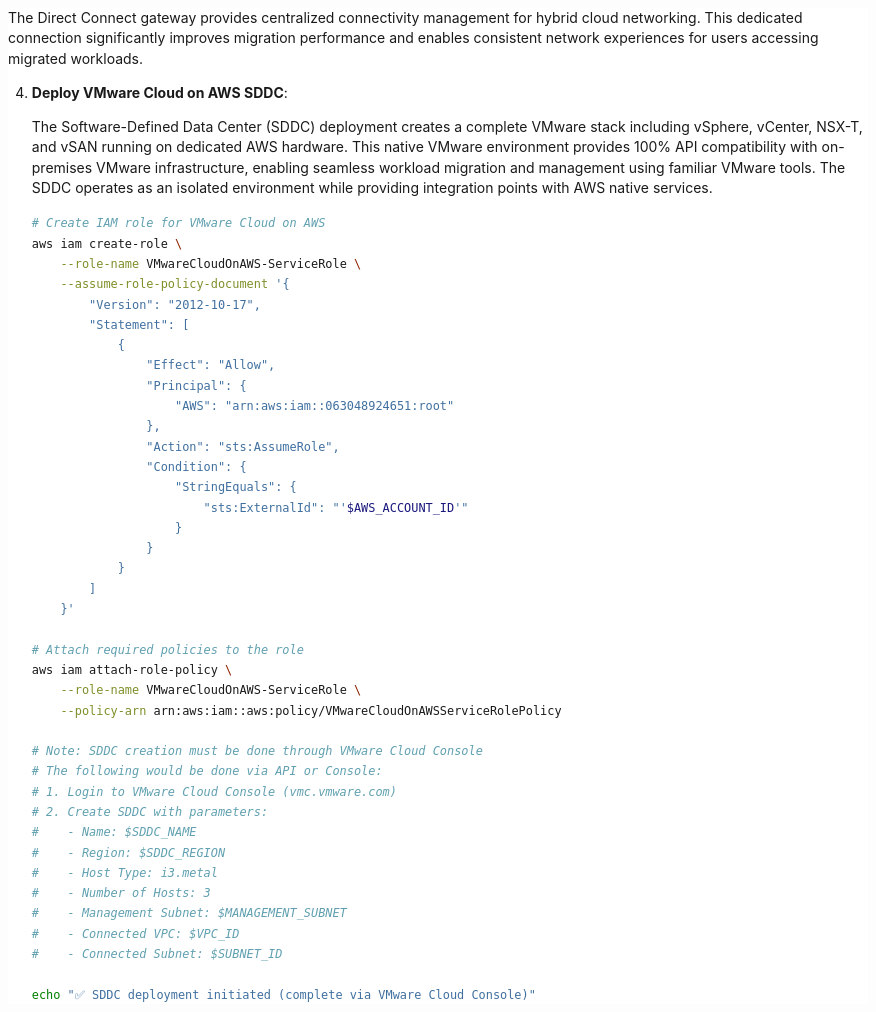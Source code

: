    The Direct Connect gateway provides centralized connectivity management for hybrid cloud networking. This dedicated connection significantly improves migration performance and enables consistent network experiences for users accessing migrated workloads.

4. **Deploy VMware Cloud on AWS SDDC**:

   The Software-Defined Data Center (SDDC) deployment creates a complete VMware stack including vSphere, vCenter, NSX-T, and vSAN running on dedicated AWS hardware. This native VMware environment provides 100% API compatibility with on-premises VMware infrastructure, enabling seamless workload migration and management using familiar VMware tools. The SDDC operates as an isolated environment while providing integration points with AWS native services.

   ```bash
   # Create IAM role for VMware Cloud on AWS
   aws iam create-role \
       --role-name VMwareCloudOnAWS-ServiceRole \
       --assume-role-policy-document '{
           "Version": "2012-10-17",
           "Statement": [
               {
                   "Effect": "Allow",
                   "Principal": {
                       "AWS": "arn:aws:iam::063048924651:root"
                   },
                   "Action": "sts:AssumeRole",
                   "Condition": {
                       "StringEquals": {
                           "sts:ExternalId": "'$AWS_ACCOUNT_ID'"
                       }
                   }
               }
           ]
       }'
   
   # Attach required policies to the role
   aws iam attach-role-policy \
       --role-name VMwareCloudOnAWS-ServiceRole \
       --policy-arn arn:aws:iam::aws:policy/VMwareCloudOnAWSServiceRolePolicy
   
   # Note: SDDC creation must be done through VMware Cloud Console
   # The following would be done via API or Console:
   # 1. Login to VMware Cloud Console (vmc.vmware.com)
   # 2. Create SDDC with parameters:
   #    - Name: $SDDC_NAME
   #    - Region: $SDDC_REGION
   #    - Host Type: i3.metal
   #    - Number of Hosts: 3
   #    - Management Subnet: $MANAGEMENT_SUBNET
   #    - Connected VPC: $VPC_ID
   #    - Connected Subnet: $SUBNET_ID
   
   echo "✅ SDDC deployment initiated (complete via VMware Cloud Console)"
   ```
